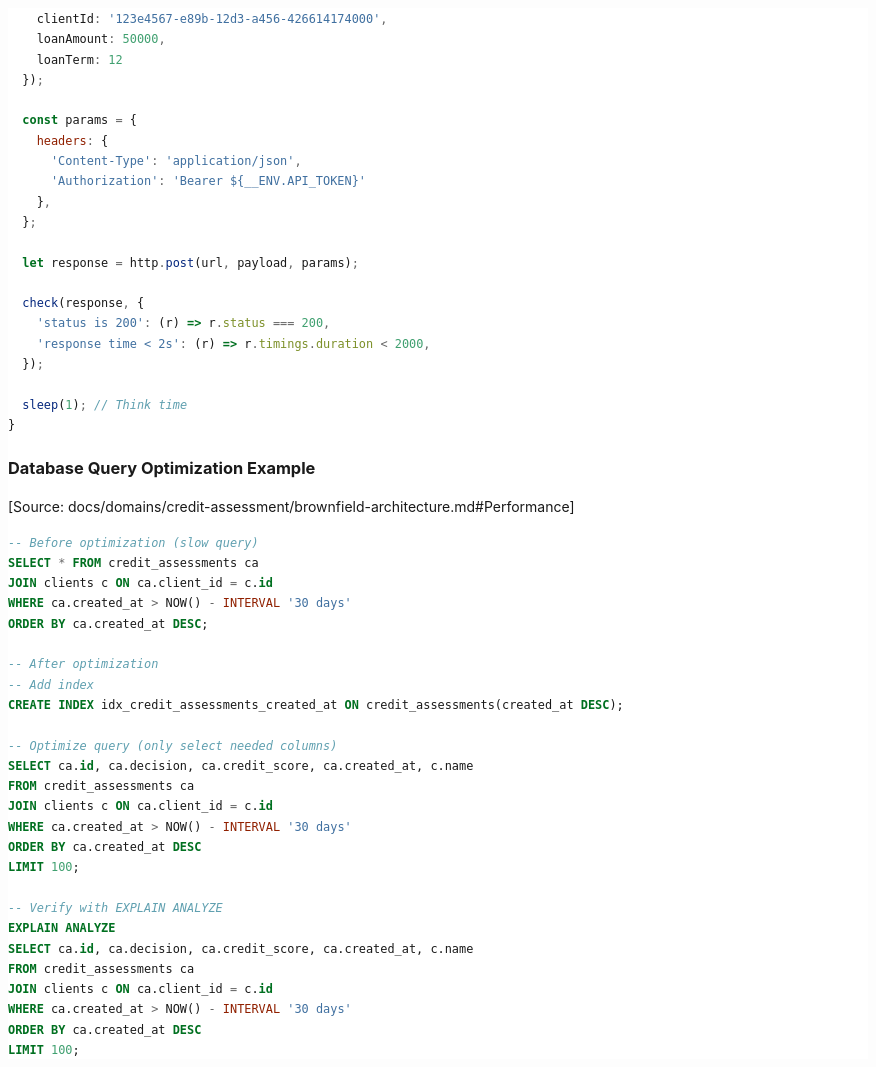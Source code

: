 ```javascript
    clientId: '123e4567-e89b-12d3-a456-426614174000',
    loanAmount: 50000,
    loanTerm: 12
  });

  const params = {
    headers: {
      'Content-Type': 'application/json',
      'Authorization': 'Bearer ${__ENV.API_TOKEN}'
    },
  };

  let response = http.post(url, payload, params);
  
  check(response, {
    'status is 200': (r) => r.status === 200,
    'response time < 2s': (r) => r.timings.duration < 2000,
  });

  sleep(1); // Think time
}
```

### Database Query Optimization Example
[Source: docs/domains/credit-assessment/brownfield-architecture.md#Performance]

```sql
-- Before optimization (slow query)
SELECT * FROM credit_assessments ca
JOIN clients c ON ca.client_id = c.id
WHERE ca.created_at > NOW() - INTERVAL '30 days'
ORDER BY ca.created_at DESC;

-- After optimization
-- Add index
CREATE INDEX idx_credit_assessments_created_at ON credit_assessments(created_at DESC);

-- Optimize query (only select needed columns)
SELECT ca.id, ca.decision, ca.credit_score, ca.created_at, c.name
FROM credit_assessments ca
JOIN clients c ON ca.client_id = c.id
WHERE ca.created_at > NOW() - INTERVAL '30 days'
ORDER BY ca.created_at DESC
LIMIT 100;

-- Verify with EXPLAIN ANALYZE
EXPLAIN ANALYZE
SELECT ca.id, ca.decision, ca.credit_score, ca.created_at, c.name
FROM credit_assessments ca
JOIN clients c ON ca.client_id = c.id
WHERE ca.created_at > NOW() - INTERVAL '30 days'
ORDER BY ca.created_at DESC
LIMIT 100;
```
